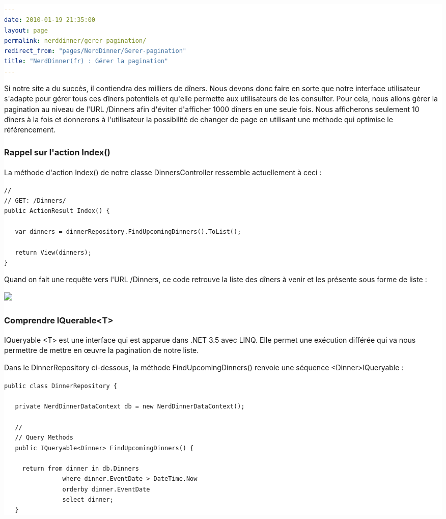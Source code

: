 ```yaml
---
date: 2010-01-19 21:35:00
layout: page
permalink: nerddinner/gerer-pagination/
redirect_from: "pages/NerdDinner/Gerer-pagination"
title: "NerdDinner(fr) : Gérer la pagination"
---
```


Si notre site a du succès, il contiendra des milliers de dîners. Nous devons
donc faire en sorte que notre interface utilisateur s'adapte pour gérer tous
ces dîners potentiels et qu'elle permette aux utilisateurs de les consulter.
Pour cela, nous allons gérer la pagination au niveau de l'URL /Dinners afin
d'éviter d'afficher 1000 dîners en une seule fois. Nous afficherons seulement
10 dîners à la fois et donnerons à l'utilisateur la possibilité de changer de
page en utilisant une méthode qui optimise le référencement.

### Rappel sur l'action Index()

La méthode d'action Index() de notre classe DinnersController ressemble
actuellement à ceci :

```
//
// GET: /Dinners/
public ActionResult Index() {

   var dinners = dinnerRepository.FindUpcomingDinners().ToList();

   return View(dinners);
}
```

Quand on fait une requête vers l'URL /Dinners, ce code retrouve la liste des
dîners à venir et les présente sous forme de liste :

![](http://nerddinnerbook.s3.amazonaws.com/Images/image107.png)

### Comprendre IQuerable&lt;T&gt;

IQueryable &lt;T&gt; est une interface qui est apparue dans .NET 3.5 avec
LINQ. Elle permet une exécution différée qui va nous permettre de mettre en
œuvre la pagination de notre liste.

Dans le DinnerRepository ci-dessous, la méthode FindUpcomingDinners()
renvoie une séquence &lt;Dinner&gt;IQueryable :

```
public class DinnerRepository {

   private NerdDinnerDataContext db = new NerdDinnerDataContext();

   //
   // Query Methods
   public IQueryable<Dinner> FindUpcomingDinners() {

     return from dinner in db.Dinners
                where dinner.EventDate > DateTime.Now
                orderby dinner.EventDate
                select dinner;
   }
```

